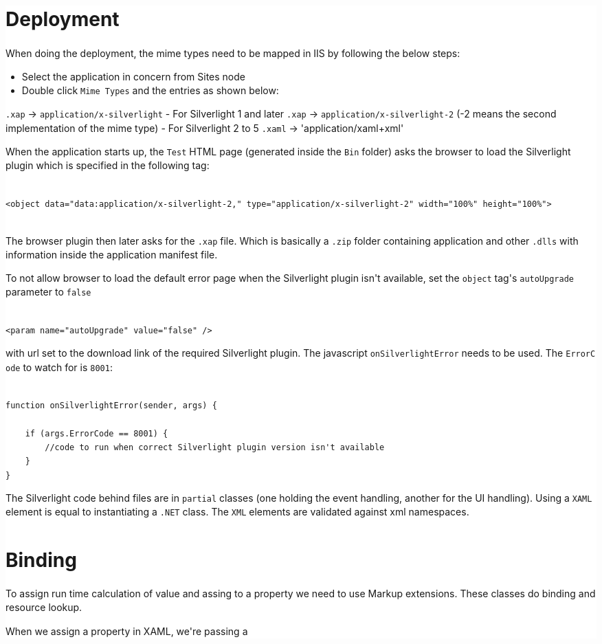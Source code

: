 # Deployment

When doing the deployment, the mime types need to be mapped in IIS by following the below steps:

 - Select the application in concern from Sites node
 - Double click `Mime Types` and the entries as shown below:

`.xap` -> `application/x-silverlight` - For Silverlight 1 and later
`.xap` -> `application/x-silverlight-2` (-2 means the second implementation of the mime type) - For Silverlight 2 to 5
`.xaml` -> 'application/xaml+xml'

When the application starts up, the `Test` HTML page (generated inside the `Bin` folder) asks the browser to load the Silverlight plugin which is specified in the following tag:

<pre>
<code>
&lt;object data="data:application/x-silverlight-2," type="application/x-silverlight-2" width="100%" height="100%"&gt;
</code>
</pre>

The browser plugin then later asks for the `.xap` file. Which is basically a `.zip` folder containing application and other `.dlls` with information inside the application manifest file.

To not allow browser to load the default error page when the Silverlight plugin isn't available, set the `object` tag's `autoUpgrade` parameter to `false`

<pre><code>
&lt;param name="autoUpgrade" value="false" /&gt;
</code></pre>

with url set to the download link of the required Silverlight plugin. The javascript `onSilverlightError` needs to be used. The `ErrorCode` to watch for is `8001`:

<pre><code>
function onSilverlightError(sender, args) {

	if (args.ErrorCode == 8001) {
		//code to run when correct Silverlight plugin version isn't available
	}
}
</code></pre>

The Silverlight code behind files are in `partial` classes (one holding the event handling, another for the UI handling).
Using a `XAML` element is equal to instantiating a `.NET` class. The `XML` elements are validated against xml namespaces.

# Binding

To assign run time calculation of value and assing to a property we need to use Markup extensions. These classes do binding and resource lookup.

When we assign a property in XAML, we're passing a 
